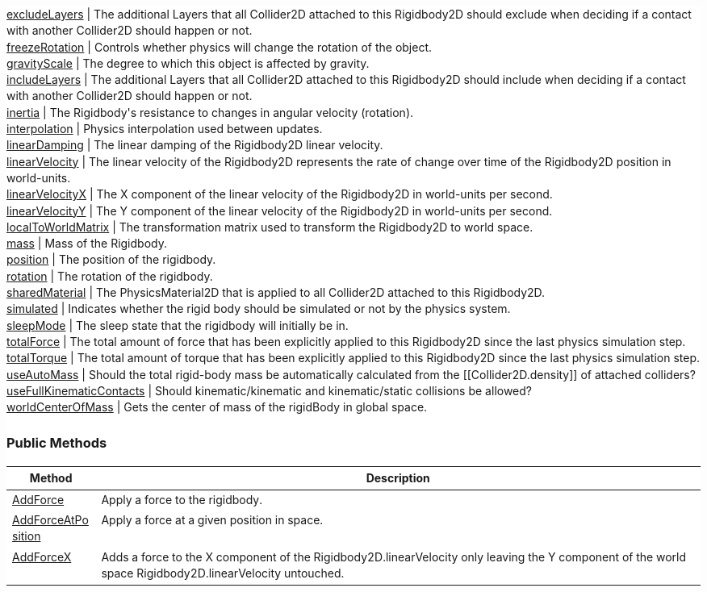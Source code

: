 [excludeLayers](https://docs.unity3d.com/6000.0/Documentation/ScriptReference/Rigidbody2D-excludeLayers.html) | The additional Layers that all Collider2D attached to this Rigidbody2D should exclude when deciding if a contact with another Collider2D should happen or not.  
[freezeRotation](https://docs.unity3d.com/6000.0/Documentation/ScriptReference/Rigidbody2D-freezeRotation.html) | Controls whether physics will change the rotation of the object.  
[gravityScale](https://docs.unity3d.com/6000.0/Documentation/ScriptReference/Rigidbody2D-gravityScale.html) | The degree to which this object is affected by gravity.  
[includeLayers](https://docs.unity3d.com/6000.0/Documentation/ScriptReference/Rigidbody2D-includeLayers.html) | The additional Layers that all Collider2D attached to this Rigidbody2D should include when deciding if a contact with another Collider2D should happen or not.  
[inertia](https://docs.unity3d.com/6000.0/Documentation/ScriptReference/Rigidbody2D-inertia.html) | The Rigidbody's resistance to changes in angular velocity (rotation).  
[interpolation](https://docs.unity3d.com/6000.0/Documentation/ScriptReference/Rigidbody2D-interpolation.html) | Physics interpolation used between updates.  
[linearDamping](https://docs.unity3d.com/6000.0/Documentation/ScriptReference/Rigidbody2D-linearDamping.html) | The linear damping of the Rigidbody2D linear velocity.  
[linearVelocity](https://docs.unity3d.com/6000.0/Documentation/ScriptReference/Rigidbody2D-linearVelocity.html) | The linear velocity of the Rigidbody2D represents the rate of change over time of the Rigidbody2D position in world-units.  
[linearVelocityX](https://docs.unity3d.com/6000.0/Documentation/ScriptReference/Rigidbody2D-linearVelocityX.html) | The X component of the linear velocity of the Rigidbody2D in world-units per second.  
[linearVelocityY](https://docs.unity3d.com/6000.0/Documentation/ScriptReference/Rigidbody2D-linearVelocityY.html) | The Y component of the linear velocity of the Rigidbody2D in world-units per second.  
[localToWorldMatrix](https://docs.unity3d.com/6000.0/Documentation/ScriptReference/Rigidbody2D-localToWorldMatrix.html) | The transformation matrix used to transform the Rigidbody2D to world space.  
[mass](https://docs.unity3d.com/6000.0/Documentation/ScriptReference/Rigidbody2D-mass.html) | Mass of the Rigidbody.  
[position](https://docs.unity3d.com/6000.0/Documentation/ScriptReference/Rigidbody2D-position.html) | The position of the rigidbody.  
[rotation](https://docs.unity3d.com/6000.0/Documentation/ScriptReference/Rigidbody2D-rotation.html) | The rotation of the rigidbody.  
[sharedMaterial](https://docs.unity3d.com/6000.0/Documentation/ScriptReference/Rigidbody2D-sharedMaterial.html) | The PhysicsMaterial2D that is applied to all Collider2D attached to this Rigidbody2D.  
[simulated](https://docs.unity3d.com/6000.0/Documentation/ScriptReference/Rigidbody2D-simulated.html) | Indicates whether the rigid body should be simulated or not by the physics system.  
[sleepMode](https://docs.unity3d.com/6000.0/Documentation/ScriptReference/Rigidbody2D-sleepMode.html) | The sleep state that the rigidbody will initially be in.  
[totalForce](https://docs.unity3d.com/6000.0/Documentation/ScriptReference/Rigidbody2D-totalForce.html) | The total amount of force that has been explicitly applied to this Rigidbody2D since the last physics simulation step.  
[totalTorque](https://docs.unity3d.com/6000.0/Documentation/ScriptReference/Rigidbody2D-totalTorque.html) | The total amount of torque that has been explicitly applied to this Rigidbody2D since the last physics simulation step.  
[useAutoMass](https://docs.unity3d.com/6000.0/Documentation/ScriptReference/Rigidbody2D-useAutoMass.html) | Should the total rigid-body mass be automatically calculated from the [[Collider2D.density]] of attached colliders?  
[useFullKinematicContacts](https://docs.unity3d.com/6000.0/Documentation/ScriptReference/Rigidbody2D-useFullKinematicContacts.html) | Should kinematic/kinematic and kinematic/static collisions be allowed?  
[worldCenterOfMass](https://docs.unity3d.com/6000.0/Documentation/ScriptReference/Rigidbody2D-worldCenterOfMass.html) | Gets the center of mass of the rigidBody in global space.  
### Public Methods
Method | Description  
---|---  
[AddForce](https://docs.unity3d.com/6000.0/Documentation/ScriptReference/Rigidbody2D.AddForce.html) | Apply a force to the rigidbody.  
[AddForceAtPosition](https://docs.unity3d.com/6000.0/Documentation/ScriptReference/Rigidbody2D.AddForceAtPosition.html) | Apply a force at a given position in space.  
[AddForceX](https://docs.unity3d.com/6000.0/Documentation/ScriptReference/Rigidbody2D.AddForceX.html) | Adds a force to the X component of the Rigidbody2D.linearVelocity only leaving the Y component of the world space Rigidbody2D.linearVelocity untouched.  